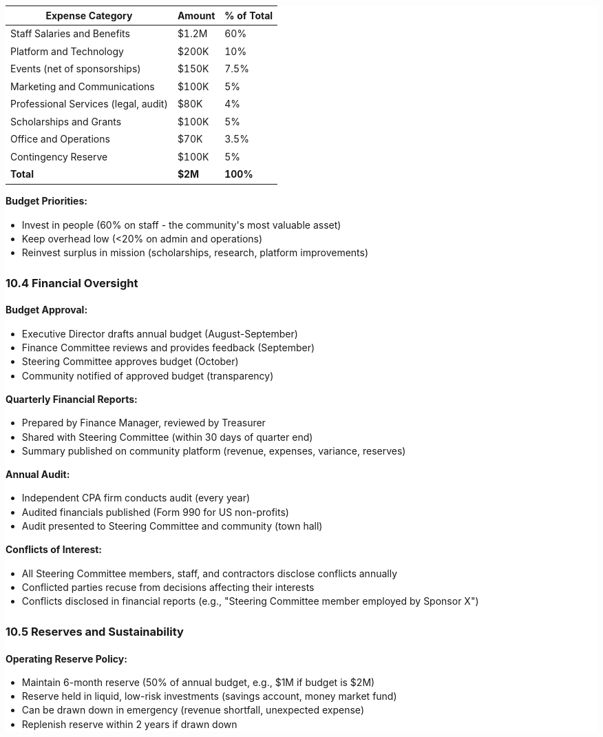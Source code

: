 | Expense Category | Amount | % of Total |
|------------------|--------|------------|
| Staff Salaries and Benefits | $1.2M | 60% |
| Platform and Technology | $200K | 10% |
| Events (net of sponsorships) | $150K | 7.5% |
| Marketing and Communications | $100K | 5% |
| Professional Services (legal, audit) | $80K | 4% |
| Scholarships and Grants | $100K | 5% |
| Office and Operations | $70K | 3.5% |
| Contingency Reserve | $100K | 5% |
| **Total** | **$2M** | **100%** |

**Budget Priorities:**
- Invest in people (60% on staff - the community's most valuable asset)
- Keep overhead low (<20% on admin and operations)
- Reinvest surplus in mission (scholarships, research, platform improvements)

### 10.4 Financial Oversight

**Budget Approval:**
- Executive Director drafts annual budget (August-September)
- Finance Committee reviews and provides feedback (September)
- Steering Committee approves budget (October)
- Community notified of approved budget (transparency)

**Quarterly Financial Reports:**
- Prepared by Finance Manager, reviewed by Treasurer
- Shared with Steering Committee (within 30 days of quarter end)
- Summary published on community platform (revenue, expenses, variance, reserves)

**Annual Audit:**
- Independent CPA firm conducts audit (every year)
- Audited financials published (Form 990 for US non-profits)
- Audit presented to Steering Committee and community (town hall)

**Conflicts of Interest:**
- All Steering Committee members, staff, and contractors disclose conflicts annually
- Conflicted parties recuse from decisions affecting their interests
- Conflicts disclosed in financial reports (e.g., "Steering Committee member employed by Sponsor X")

### 10.5 Reserves and Sustainability

**Operating Reserve Policy:**
- Maintain 6-month reserve (50% of annual budget, e.g., $1M if budget is $2M)
- Reserve held in liquid, low-risk investments (savings account, money market fund)
- Can be drawn down in emergency (revenue shortfall, unexpected expense)
- Replenish reserve within 2 years if drawn down

